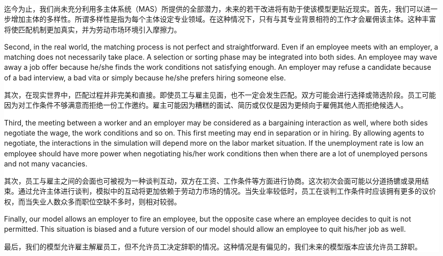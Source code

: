迄今为止，我们尚未充分利用多主体系统（MAS）所提供的全部潜力，未来的若干改进将有助于使该模型更贴近现实。首先，我们可以进一步增加主体的多样性。所谓多样性是指为每个主体设定专业领域。在这种情况下，只有与其专业背景相符的工作才会雇佣该主体。这种丰富将使匹配机制更加真实，并为劳动市场环境引入摩擦力。

Second, in the real world, the matching process is not perfect and straightforward. Even if an employee meets with an employer, a matching does not necessarily take place. A selection or sorting phase may be integrated into both sides. An employee may wave away a job offer because he/she finds the work conditions not satisfying enough. An employer may refuse a candidate because of a bad interview, a bad vita or simply because he/she prefers hiring someone else.

其次，在现实世界中，匹配过程并非完美和直接。即使员工与雇主见面，也不一定会发生匹配。双方可能会进行选择或筛选阶段。员工可能因为对工作条件不够满意而拒绝一份工作邀约。雇主可能因为糟糕的面试、简历或仅仅是因为更倾向于雇佣其他人而拒绝候选人。

Third, the meeting between a worker and an employer may be considered as a bargaining interaction as well, where both sides negotiate the wage, the work conditions and so on. This first meeting may end in separation or in hiring. By allowing agents to negotiate, the interactions in the simulation will depend more on the labor market situation. If the unemployment rate is low an employee should have more power when negotiating his/her work conditions then when there are a lot of unemployed persons and not many vacancies.

其次，员工与雇主之间的会面也可被视为一种谈判互动，双方在工资、工作条件等方面进行协商。这次初次会面可能以分道扬镳或录用结束。通过允许主体进行谈判，模拟中的互动将更加依赖于劳动力市场的情况。当失业率较低时，员工在谈判工作条件时应该拥有更多的议价权，而当失业人数众多而职位空缺不多时，则相对较弱。

Finally, our model allows an employer to fire an employee, but the opposite case where an employee decides to quit is not permitted. This situation is biased and a future version of our model should allow an employee to quit his/her job as well.

最后，我们的模型允许雇主解雇员工，但不允许员工决定辞职的情况。这种情况是有偏见的，我们未来的模型版本应该允许员工辞职。

